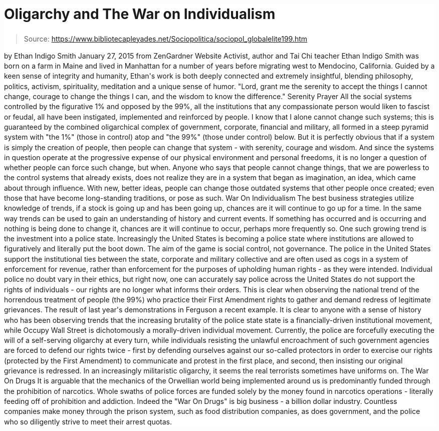 # Oligarchy and The War on Individualism

> Source: https://www.bibliotecapleyades.net/Sociopolitica/sociopol_globalelite199.htm

by Ethan Indigo Smith January 27, 2015 from ZenGardner Website
Activist, author and Tai Chi teacher Ethan Indigo Smith was born on a farm in Maine and lived in Manhattan for a number of years before migrating west to Mendocino, California. Guided by a keen sense of integrity and humanity, Ethan's work is both deeply connected and extremely insightful, blending philosophy, politics, activism, spirituality, meditation and a unique sense of humor.
"Lord, grant me the serenity
to accept the things I cannot change,
courage to change the things I can,
and the wisdom to know the difference."
Serenity Prayer
All the social systems controlled by the figurative 1% and opposed by the 99%, all the institutions that any compassionate person would liken to fascist or feudal, all have been instigated, implemented and reinforced by people.
I know that I alone cannot change such systems; this is guaranteed by the combined oligarchical complex of government, corporate, financial and military, all formed in a steep pyramid system with "the 1%" (those in control) atop and "the 99%" (those under control) below. But it is perfectly obvious that if a system is simply the creation of people, then people can change that system - with serenity, courage and wisdom.
And since the systems in question operate at the progressive expense of our physical environment and personal freedoms, it is no longer a question of whether people can force such change, but when. Anyone who says that people cannot change things, that we are powerless to the control systems that already exists, does not realize they are in a system that began as imagination, an idea, which came about through influence.
With new, better ideas, people can change those outdated systems that other people once created; even those that have become long-standing traditions, or pose as such.
War On Individualism
The best business strategies utilize knowledge of trends, if a stock is going up and has been going up, chances are it will continue to go up for a time.
In the same way trends can be used to gain an understanding of history and current events. If something has occurred and is occurring and nothing is being done to change it, chances are it will continue to occur, perhaps more frequently so. One such growing trend is the investment into a police state. Increasingly the United States is becoming a police state where institutions are allowed to figuratively and literally put the boot down.
The aim of the game is social control, not governance.
The police in the United States support the institutional ties between the state, corporate and military collective and are often used as cogs in a system of enforcement for revenue, rather than enforcement for the purposes of upholding human rights - as they were intended. Individual police no doubt vary in their ethics, but right now, one can accurately say police across the United States do not support the rights of individuals - our rights are no longer what informs their orders.
This is clear when observing the national trend of the horrendous treatment of people (the 99%) who practice their First Amendment rights to gather and demand redress of legitimate grievances.
The result of last year's demonstrations in Ferguson a recent example. It is clear to anyone with a sense of history who has been observing trends that the increasing brutality of the police state state is a financially-driven institutional movement, while Occupy Wall Street is dichotomously a morally-driven individual movement.
Currently, the police are forcefully executing the will of a self-serving oligarchy at every turn, while individuals resisting the unlawful encroachment of such government agencies are forced to defend our rights twice - first by defending ourselves against our so-called protectors in order to exercise our rights (protected by the First Amendment) to communicate and protest in the first place, and second, then insisting our original grievance is redressed. In an increasingly militaristic oligarchy, it seems the real terrorists sometimes have uniforms on.
The War On Drugs
It is arguable that the mechanics of the Orwellian world being implemented around us is predominantly funded through the prohibition of narcotics.
Whole swaths of police forces are funded solely by the money found in narcotics operations - literally feeding off of prohibition and addiction.
Indeed the "War On Drugs" is big business - a billion dollar industry. Countless companies make money through the prison system, such as food distribution companies, as does government, and the police who so diligently strive to meet their arrest quotas.